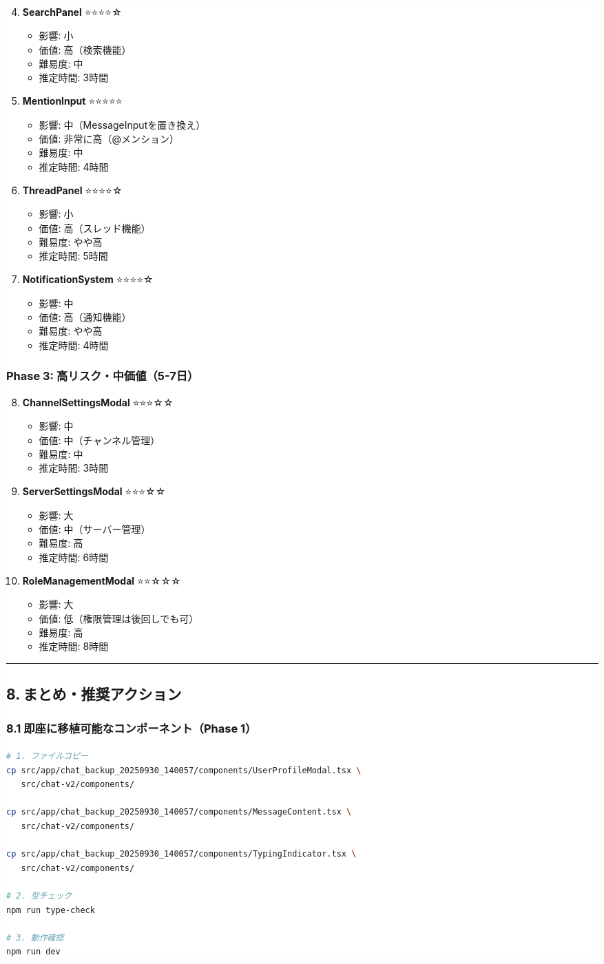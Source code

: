 4. **SearchPanel** ⭐⭐⭐⭐☆
   - 影響: 小
   - 価値: 高（検索機能）
   - 難易度: 中
   - 推定時間: 3時間

5. **MentionInput** ⭐⭐⭐⭐⭐
   - 影響: 中（MessageInputを置き換え）
   - 価値: 非常に高（@メンション）
   - 難易度: 中
   - 推定時間: 4時間

6. **ThreadPanel** ⭐⭐⭐⭐☆
   - 影響: 小
   - 価値: 高（スレッド機能）
   - 難易度: やや高
   - 推定時間: 5時間

7. **NotificationSystem** ⭐⭐⭐⭐☆
   - 影響: 中
   - 価値: 高（通知機能）
   - 難易度: やや高
   - 推定時間: 4時間

### Phase 3: 高リスク・中価値（5-7日）

8. **ChannelSettingsModal** ⭐⭐⭐☆☆
   - 影響: 中
   - 価値: 中（チャンネル管理）
   - 難易度: 中
   - 推定時間: 3時間

9. **ServerSettingsModal** ⭐⭐⭐☆☆
   - 影響: 大
   - 価値: 中（サーバー管理）
   - 難易度: 高
   - 推定時間: 6時間

10. **RoleManagementModal** ⭐⭐☆☆☆
    - 影響: 大
    - 価値: 低（権限管理は後回しでも可）
    - 難易度: 高
    - 推定時間: 8時間

---

## 8. まとめ・推奨アクション

### 8.1 即座に移植可能なコンポーネント（Phase 1）

```bash
# 1. ファイルコピー
cp src/app/chat_backup_20250930_140057/components/UserProfileModal.tsx \
   src/chat-v2/components/

cp src/app/chat_backup_20250930_140057/components/MessageContent.tsx \
   src/chat-v2/components/

cp src/app/chat_backup_20250930_140057/components/TypingIndicator.tsx \
   src/chat-v2/components/

# 2. 型チェック
npm run type-check

# 3. 動作確認
npm run dev
```